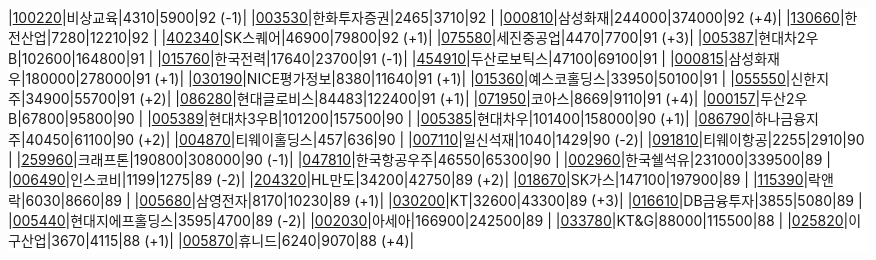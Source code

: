 |[100220](https://finance.daum.net/quotes/A100220)|비상교육|4310|5900|92 (-1)|
|[003530](https://finance.daum.net/quotes/A003530)|한화투자증권|2465|3710|92 |
|[000810](https://finance.daum.net/quotes/A000810)|삼성화재|244000|374000|92 (+4)|
|[130660](https://finance.daum.net/quotes/A130660)|한전산업|7280|12210|92 |
|[402340](https://finance.daum.net/quotes/A402340)|SK스퀘어|46900|79800|92 (+1)|
|[075580](https://finance.daum.net/quotes/A075580)|세진중공업|4470|7700|91 (+3)|
|[005387](https://finance.daum.net/quotes/A005387)|현대차2우B|102600|164800|91 |
|[015760](https://finance.daum.net/quotes/A015760)|한국전력|17640|23700|91 (-1)|
|[454910](https://finance.daum.net/quotes/A454910)|두산로보틱스|47100|69100|91 |
|[000815](https://finance.daum.net/quotes/A000815)|삼성화재우|180000|278000|91 (+1)|
|[030190](https://finance.daum.net/quotes/A030190)|NICE평가정보|8380|11640|91 (+1)|
|[015360](https://finance.daum.net/quotes/A015360)|예스코홀딩스|33950|50100|91 |
|[055550](https://finance.daum.net/quotes/A055550)|신한지주|34900|55700|91 (+2)|
|[086280](https://finance.daum.net/quotes/A086280)|현대글로비스|84483|122400|91 (+1)|
|[071950](https://finance.daum.net/quotes/A071950)|코아스|8669|9110|91 (+4)|
|[000157](https://finance.daum.net/quotes/A000157)|두산2우B|67800|95800|90 |
|[005389](https://finance.daum.net/quotes/A005389)|현대차3우B|101200|157500|90 |
|[005385](https://finance.daum.net/quotes/A005385)|현대차우|101400|158000|90 (+1)|
|[086790](https://finance.daum.net/quotes/A086790)|하나금융지주|40450|61100|90 (+2)|
|[004870](https://finance.daum.net/quotes/A004870)|티웨이홀딩스|457|636|90 |
|[007110](https://finance.daum.net/quotes/A007110)|일신석재|1040|1429|90 (-2)|
|[091810](https://finance.daum.net/quotes/A091810)|티웨이항공|2255|2910|90 |
|[259960](https://finance.daum.net/quotes/A259960)|크래프톤|190800|308000|90 (-1)|
|[047810](https://finance.daum.net/quotes/A047810)|한국항공우주|46550|65300|90 |
|[002960](https://finance.daum.net/quotes/A002960)|한국쉘석유|231000|339500|89 |
|[006490](https://finance.daum.net/quotes/A006490)|인스코비|1199|1275|89 (-2)|
|[204320](https://finance.daum.net/quotes/A204320)|HL만도|34200|42750|89 (+2)|
|[018670](https://finance.daum.net/quotes/A018670)|SK가스|147100|197900|89 |
|[115390](https://finance.daum.net/quotes/A115390)|락앤락|6030|8660|89 |
|[005680](https://finance.daum.net/quotes/A005680)|삼영전자|8170|10230|89 (+1)|
|[030200](https://finance.daum.net/quotes/A030200)|KT|32600|43300|89 (+3)|
|[016610](https://finance.daum.net/quotes/A016610)|DB금융투자|3855|5080|89 |
|[005440](https://finance.daum.net/quotes/A005440)|현대지에프홀딩스|3595|4700|89 (-2)|
|[002030](https://finance.daum.net/quotes/A002030)|아세아|166900|242500|89 |
|[033780](https://finance.daum.net/quotes/A033780)|KT&G|88000|115500|88 |
|[025820](https://finance.daum.net/quotes/A025820)|이구산업|3670|4115|88 (+1)|
|[005870](https://finance.daum.net/quotes/A005870)|휴니드|6240|9070|88 (+4)|